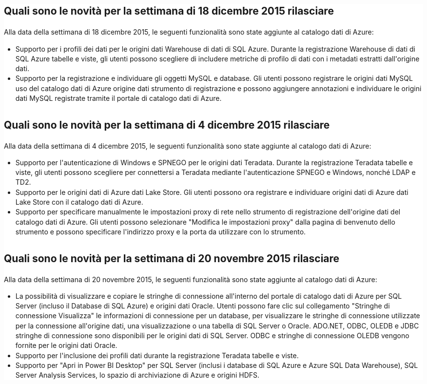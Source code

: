 ## <a name="whats-new-for-the-week-of-december-18-2015-release"></a>Quali sono le novità per la settimana di 18 dicembre 2015 rilasciare

Alla data della settimana di 18 dicembre 2015, le seguenti funzionalità sono state aggiunte al catalogo dati di Azure:

- Supporto per i profili dei dati per le origini dati Warehouse di dati di SQL Azure. Durante la registrazione Warehouse di dati di SQL Azure tabelle e viste, gli utenti possono scegliere di includere metriche di profilo di dati con i metadati estratti dall'origine dati.
- Supporto per la registrazione e individuare gli oggetti MySQL e database. Gli utenti possono registrare le origini dati MySQL uso del catalogo dati di Azure origine dati strumento di registrazione e possono aggiungere annotazioni e individuare le origini dati MySQL registrate tramite il portale di catalogo dati di Azure.

## <a name="whats-new-for-the-week-of-december-4-2015-release"></a>Quali sono le novità per la settimana di 4 dicembre 2015 rilasciare

Alla data della settimana di 4 dicembre 2015, le seguenti funzionalità sono state aggiunte al catalogo dati di Azure:

- Supporto per l'autenticazione di Windows e SPNEGO per le origini dati Teradata. Durante la registrazione Teradata tabelle e viste, gli utenti possono scegliere per connettersi a Teradata mediante l'autenticazione SPNEGO e Windows, nonché LDAP e TD2.
- Supporto per le origini dati di Azure dati Lake Store. Gli utenti possono ora registrare e individuare origini dati di Azure dati Lake Store con il catalogo dati di Azure.
- Supporto per specificare manualmente le impostazioni proxy di rete nello strumento di registrazione dell'origine dati del catalogo dati di Azure. Gli utenti possono selezionare "Modifica le impostazioni proxy" dalla pagina di benvenuto dello strumento e possono specificare l'indirizzo proxy e la porta da utilizzare con lo strumento.


## <a name="whats-new-for-the-week-of-november-20-2015-release"></a>Quali sono le novità per la settimana di 20 novembre 2015 rilasciare

Alla data della settimana di 20 novembre 2015, le seguenti funzionalità sono state aggiunte al catalogo dati di Azure:

- La possibilità di visualizzare e copiare le stringhe di connessione all'interno del portale di catalogo dati di Azure per SQL Server (incluso il Database di SQL Azure) e origini dati Oracle. Utenti possono fare clic sul collegamento "Stringhe di connessione Visualizza" le informazioni di connessione per un database, per visualizzare le stringhe di connessione utilizzate per la connessione all'origine dati, una visualizzazione o una tabella di SQL Server o Oracle. ADO.NET, ODBC, OLEDB e JDBC stringhe di connessione sono disponibili per le origini dati di SQL Server. ODBC e stringhe di connessione OLEDB vengono fornite per le origini dati Oracle.
- Supporto per l'inclusione dei profili dati durante la registrazione Teradata tabelle e viste.
- Supporto per "Apri in Power BI Desktop" per SQL Server (inclusi i database di SQL Azure e Azure SQL Data Warehouse), SQL Server Analysis Services, lo spazio di archiviazione di Azure e origini HDFS.  

